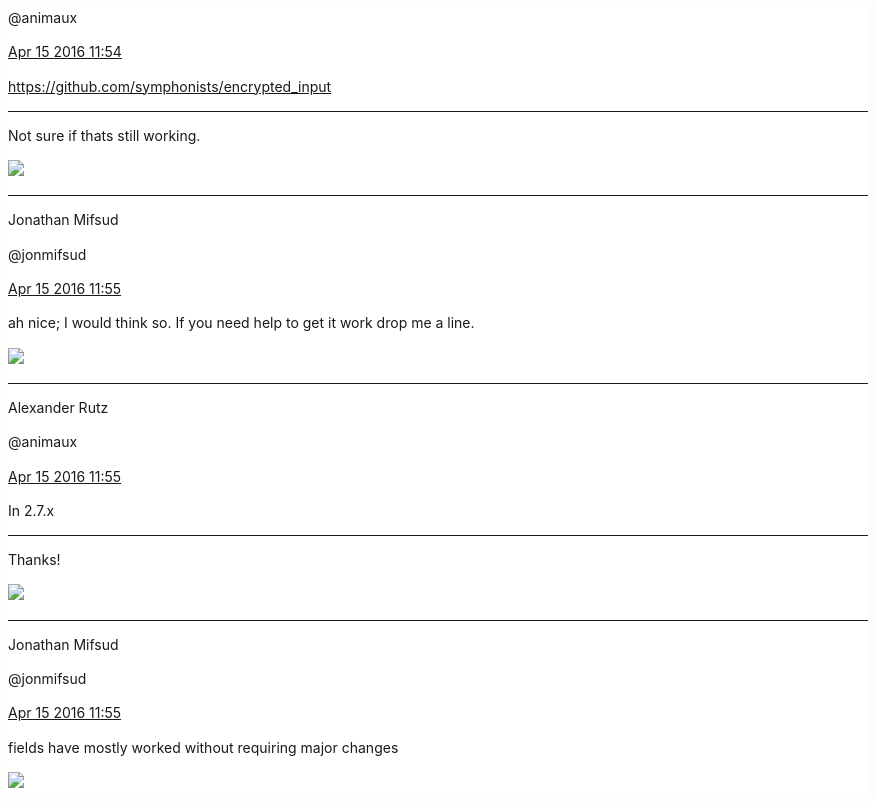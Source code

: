 @animaux

[Apr 15 2016
11:54](https://gitter.im/symphonycms/symphony-2?at=5710d6855cd40114649b8f20 ""
)

<https://github.com/symphonists/encrypted_input>

__ __

Not sure if thats still working.

![](https://avatars1.githubusercontent.com/u/859775?v=3&s=30)

__ __

Jonathan Mifsud

@jonmifsud

[Apr 15 2016
11:55](https://gitter.im/symphonycms/symphony-2?at=5710d6b4af4636103864d038 ""
)

ah nice; I would think so. If you need help to get it work drop me a line.

![](https://avatars2.githubusercontent.com/u/446874?v=3&s=30)

__ __

Alexander Rutz

@animaux

[Apr 15 2016
11:55](https://gitter.im/symphonycms/symphony-2?at=5710d6b9af4636103864d03d ""
)

In 2.7.x

__ __

Thanks!

![](https://avatars1.githubusercontent.com/u/859775?v=3&s=30)

__ __

Jonathan Mifsud

@jonmifsud

[Apr 15 2016
11:55](https://gitter.im/symphonycms/symphony-2?at=5710d6ce3ddb73ba105c5a48 ""
)

fields have mostly worked without requiring major changes

![](https://avatars2.githubusercontent.com/u/446874?v=3&s=30)
